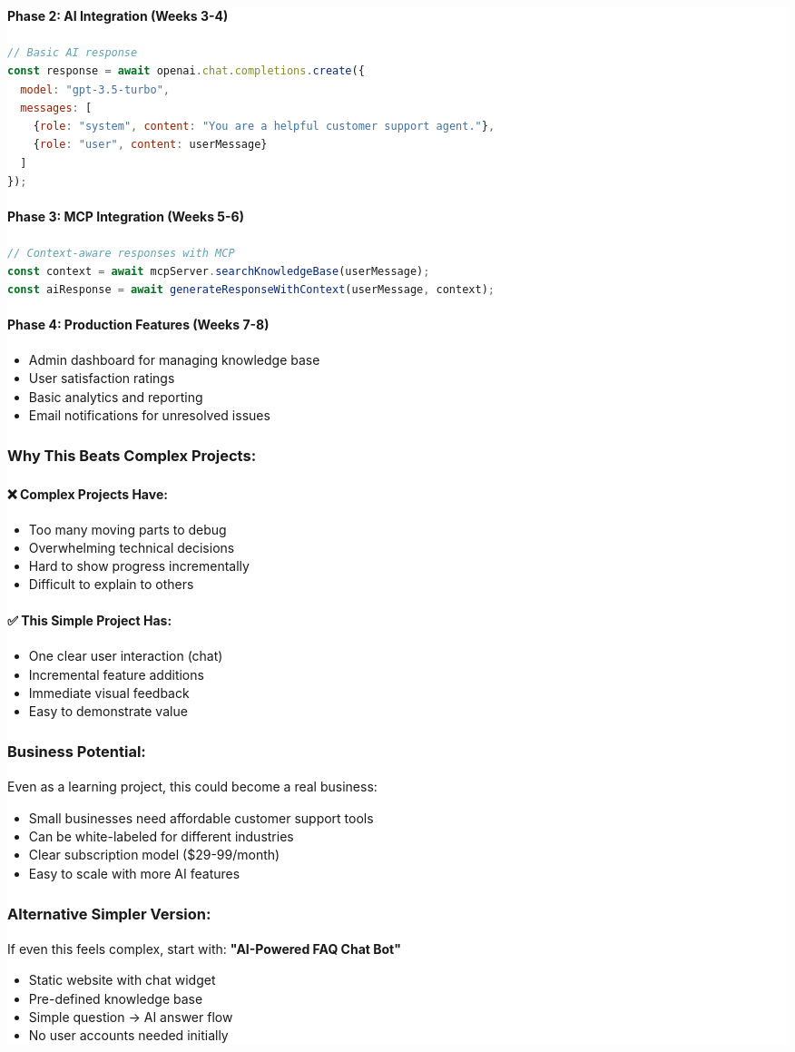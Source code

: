 #### Phase 2: AI Integration (Weeks 3-4)
```javascript
// Basic AI response
const response = await openai.chat.completions.create({
  model: "gpt-3.5-turbo",
  messages: [
    {role: "system", content: "You are a helpful customer support agent."},
    {role: "user", content: userMessage}
  ]
});
```

#### Phase 3: MCP Integration (Weeks 5-6)
```javascript
// Context-aware responses with MCP
const context = await mcpServer.searchKnowledgeBase(userMessage);
const aiResponse = await generateResponseWithContext(userMessage, context);
```

#### Phase 4: Production Features (Weeks 7-8)
- Admin dashboard for managing knowledge base
- User satisfaction ratings
- Basic analytics and reporting
- Email notifications for unresolved issues

### Why This Beats Complex Projects:

#### ❌ **Complex Projects Have:**
- Too many moving parts to debug
- Overwhelming technical decisions
- Hard to show progress incrementally
- Difficult to explain to others

#### ✅ **This Simple Project Has:**
- One clear user interaction (chat)
- Incremental feature additions
- Immediate visual feedback
- Easy to demonstrate value

### Business Potential:
Even as a learning project, this could become a real business:
- Small businesses need affordable customer support tools
- Can be white-labeled for different industries
- Clear subscription model ($29-99/month)
- Easy to scale with more AI features

### Alternative Simpler Version:
If even this feels complex, start with:
**"AI-Powered FAQ Chat Bot"**
- Static website with chat widget
- Pre-defined knowledge base
- Simple question → AI answer flow
- No user accounts needed initially
